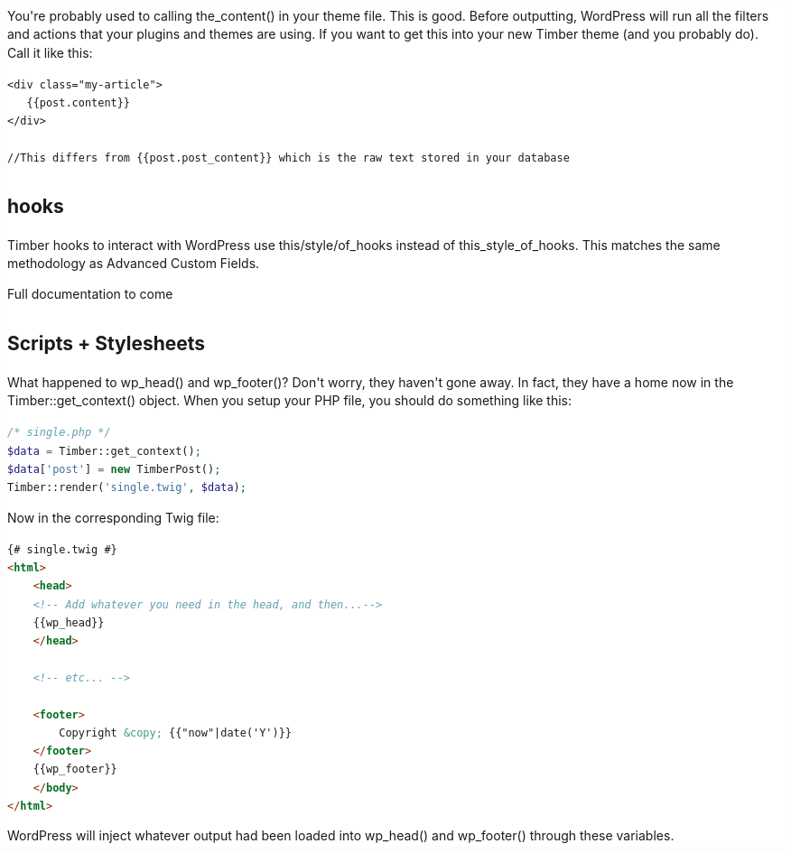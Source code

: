 You're probably used to calling the_content() in your theme file. This is good. Before outputting, WordPress will run all the filters and actions that your plugins and themes are using. If you want to get this into your new Timber theme (and you probably do). Call it like this:

```
<div class="my-article">
   {{post.content}}
</div>

//This differs from {{post.post_content}} which is the raw text stored in your database
```

## hooks

Timber hooks to interact with WordPress use this/style/of_hooks instead of this_style_of_hooks. This matches the same methodology as Advanced Custom Fields.

Full documentation to come

## Scripts + Stylesheets

What happened to wp_head() and wp_footer()? Don't worry, they haven't gone away. In fact, they have a home now in the Timber::get_context() object. When you setup your PHP file, you should do something like this:

```php
/* single.php */
$data = Timber::get_context();
$data['post'] = new TimberPost();
Timber::render('single.twig', $data);
```

Now in the corresponding Twig file:

```html
{# single.twig #}
<html>
    <head>
    <!-- Add whatever you need in the head, and then...-->
    {{wp_head}}
    </head>

    <!-- etc... -->

    <footer>
        Copyright &copy; {{"now"|date('Y')}}
    </footer>
    {{wp_footer}}
    </body>
</html>
```

WordPress will inject whatever output had been loaded into wp_head() and wp_footer() through these variables.
